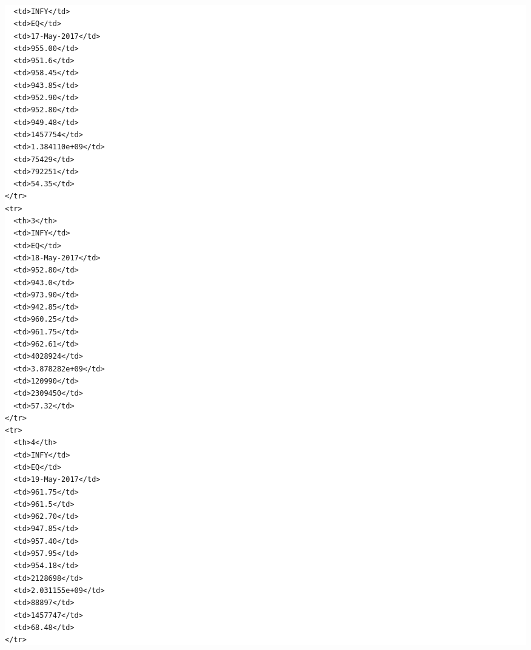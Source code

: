       <td>INFY</td>
      <td>EQ</td>
      <td>17-May-2017</td>
      <td>955.00</td>
      <td>951.6</td>
      <td>958.45</td>
      <td>943.85</td>
      <td>952.90</td>
      <td>952.80</td>
      <td>949.48</td>
      <td>1457754</td>
      <td>1.384110e+09</td>
      <td>75429</td>
      <td>792251</td>
      <td>54.35</td>
    </tr>
    <tr>
      <th>3</th>
      <td>INFY</td>
      <td>EQ</td>
      <td>18-May-2017</td>
      <td>952.80</td>
      <td>943.0</td>
      <td>973.90</td>
      <td>942.85</td>
      <td>960.25</td>
      <td>961.75</td>
      <td>962.61</td>
      <td>4028924</td>
      <td>3.878282e+09</td>
      <td>120990</td>
      <td>2309450</td>
      <td>57.32</td>
    </tr>
    <tr>
      <th>4</th>
      <td>INFY</td>
      <td>EQ</td>
      <td>19-May-2017</td>
      <td>961.75</td>
      <td>961.5</td>
      <td>962.70</td>
      <td>947.85</td>
      <td>957.40</td>
      <td>957.95</td>
      <td>954.18</td>
      <td>2128698</td>
      <td>2.031155e+09</td>
      <td>88897</td>
      <td>1457747</td>
      <td>68.48</td>
    </tr>
  </tbody>
</table>
</div>

